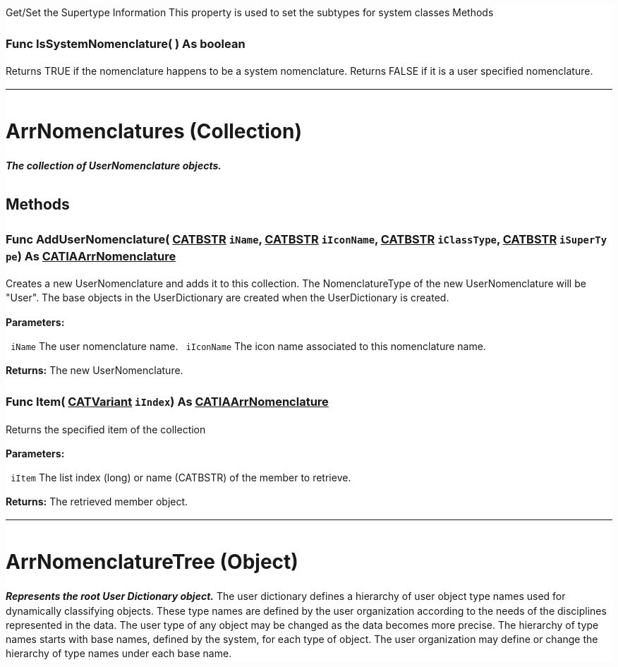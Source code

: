    Get/Set the Supertype Information This property is used to set the subtypes for system classes  Methods

### Func **IsSystemNomenclature**( ) As boolean

   Returns TRUE if the nomenclature happens to be a system nomenclature. Returns FALSE if it is a user specified nomenclature.

---

# ArrNomenclatures (Collection)

**_The collection of UserNomenclature objects._**

## Methods

### Func **AddUserNomenclature**( [CATBSTR](../System/typedef_CATBSTR_8129.md)  `iName`,  [CATBSTR](../System/typedef_CATBSTR_8129.md)  `iIconName`,  [CATBSTR](../System/typedef_CATBSTR_8129.md)  `iClassType`,  [CATBSTR](../System/typedef_CATBSTR_8129.md)  `iSuperType`) As [CATIAArrNomenclature](../CATArrangementInterfaces/interface_ArrNomenclature_48920.md)

   Creates a new UserNomenclature and adds it to this collection. The NomenclatureType of the new UserNomenclature will be "User". The base objects in the UserDictionary are created when the UserDictionary is created.

**Parameters:**

` iName`      The user nomenclature name.
` iIconName`      The icon name associated to this nomenclature name.

**Returns:**      The new UserNomenclature.  
### Func **Item**( [CATVariant](../System/typedef_CATVariant_20656.md)  `iIndex`) As [CATIAArrNomenclature](../CATArrangementInterfaces/interface_ArrNomenclature_48920.md)

   Returns the specified item of the collection

**Parameters:**

` iItem`      The list index (long) or name (CATBSTR) of the member to retrieve.

**Returns:**      The retrieved member object.

---

# ArrNomenclatureTree (Object)

**_Represents the root User Dictionary object._**
The user dictionary defines a hierarchy of user object type names used for dynamically classifying objects. These type names are defined by the user organization according to the needs of the disciplines represented in the data. The user type of any object may be changed as the data becomes more precise. The hierarchy of type names starts with base names, defined by the system, for each type of object. The user organization may define or change the hierarchy of type names under each base name.
